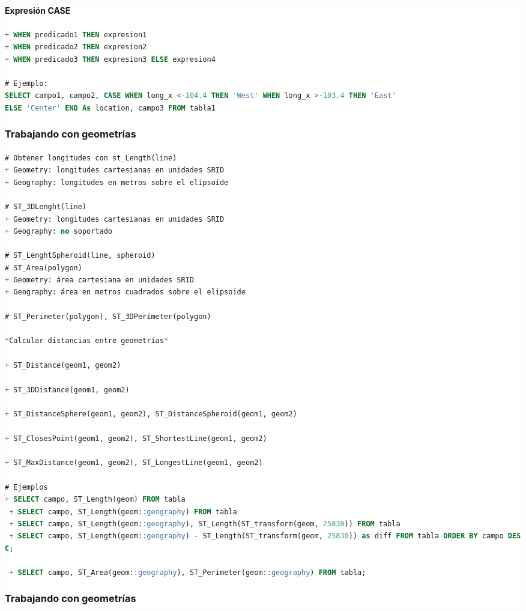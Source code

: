 #### Expresión CASE

```sql
+ WHEN predicado1 THEN expresion1
+ WHEN predicado2 THEN expresion2
+ WHEN predicado3 THEN expresion3 ELSE expresion4

# Ejemplo:
SELECT campo1, campo2, CASE WHEN long_x <-104.4 THEN 'West' WHEN long_x >-103.4 THEN 'East'
ELSE 'Center' END As location, campo3 FROM tabla1
```  

### Trabajando con geometrías 

```sql
# Obtener longitudes con st_Length(line)
+ Geometry: longitudes cartesianas en unidades SRID
+ Geography: longitudes en metros sobre el elipsoide

# ST_3DLenght(line)
+ Geometry: longitudes cartesianas en unidades SRID
+ Geography: no soportado

# ST_LenghtSpheroid(line, spheroid)
# ST_Area(polygon)
+ Geometry: área cartesiana en unidades SRID
+ Geography: área en metros cuadrados sobre el elipsoide

# ST_Perimeter(polygon), ST_3DPerimeter(polygon)

*Calcular distancias entre geometrías*

+ ST_Distance(geom1, geom2)

+ ST_3DDistance(geom1, geom2)

+ ST_DistanceSphere(geom1, geom2), ST_DistanceSpheroid(geom1, geom2)

+ ST_ClosesPoint(geom1, geom2), ST_ShortestLine(geom1, geom2)

+ ST_MaxDistance(geom1, geom2), ST_LongestLine(geom1, geom2)

# Ejemplos
+ SELECT campo, ST_Length(geom) FROM tabla
 + SELECT campo, ST_Length(geom::geography) FROM tabla
 + SELECT campo, ST_Length(geom::geography), ST_Length(ST_transform(geom, 25830)) FROM tabla
 + SELECT campo, ST_Length(geom::geography) - ST_Length(ST_transform(geom, 25830)) as diff FROM tabla ORDER BY campo DESC;

 + SELECT campo, ST_Area(geom::geography), ST_Perimeter(geom::geography) FROM tabla;
```

### Trabajando con geometrías
